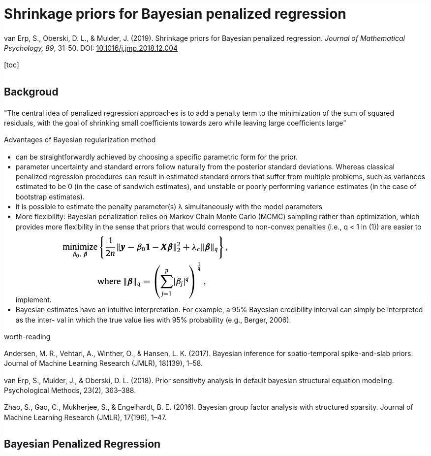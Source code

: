 # Shrinkage priors for Bayesian penalized regression

van Erp, S., Oberski, D. L., & Mulder, J. (2019). Shrinkage priors for Bayesian penalized regression. *Journal of Mathematical Psychology, 89*, 31-50. DOI: [10.1016/j.jmp.2018.12.004](https://doi.org/10.1016/j.jmp.2018.12.004)

[toc]

## Backgroud

"The central idea of penalized regression approaches is to add a penalty term to the minimization of the sum of squared residuals, with the goal of shrinking small coefficients towards zero while leaving large coefficients large"



Advantages of Bayesian regularization method

- can be straightforwardly achieved by choosing a specific parametric form for the prior.
- parameter uncertainty and standard errors follow naturally from the posterior standard deviations. Whereas classical penalized regression procedures can result in estimated standard errors that suffer from multiple problems, such as variances estimated to be 0 (in the case of sandwich estimates), and unstable or poorly performing variance estimates (in the case of bootstrap estimates). 
- it is possible to estimate the penalty parameter(s) λ simultaneously with the model parameters
- More flexibility: Bayesian penalization relies on Markov Chain Monte Carlo (MCMC) sampling rather than optimization, which provides more flexibility in the sense that priors that would correspond to non-convex penalties (i.e., q < 1 in (1)) are easier to implement. 
  ![image-20200824211526665](fig/image-20200824211526665.png)
- Bayesian estimates have an intuitive interpretation.  For example, a 95% Bayesian credibility interval can simply be interpreted as the inter- val in which the true value lies with 95% probability (e.g., Berger, 2006).





worth-reading

Andersen, M. R., Vehtari, A., Winther, O., & Hansen, L. K. (2017). Bayesian inference for spatio-temporal spike-and-slab priors. Journal of Machine Learning Research (JMLR), 18(139), 1–58.

van Erp, S., Mulder, J., & Oberski, D. L. (2018). Prior sensitivity analysis in default bayesian structural equation modeling. Psychological Methods, 23(2), 363–388.

Zhao, S., Gao, C., Mukherjee, S., & Engelhardt, B. E. (2016). Bayesian group factor analysis with structured sparsity. Journal of Machine Learning Research (JMLR), 17(196), 1–47.

## Bayesian Penalized Regression
